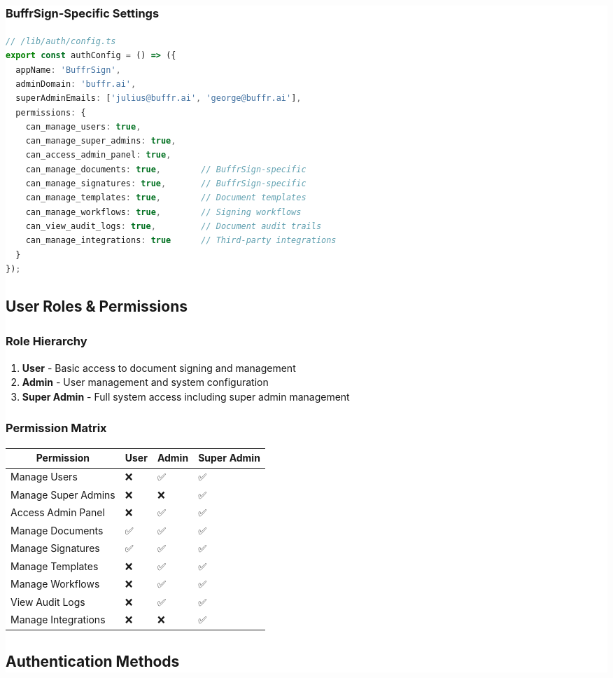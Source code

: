 ### BuffrSign-Specific Settings
```typescript
// /lib/auth/config.ts
export const authConfig = () => ({
  appName: 'BuffrSign',
  adminDomain: 'buffr.ai',
  superAdminEmails: ['julius@buffr.ai', 'george@buffr.ai'],
  permissions: {
    can_manage_users: true,
    can_manage_super_admins: true,
    can_access_admin_panel: true,
    can_manage_documents: true,        // BuffrSign-specific
    can_manage_signatures: true,       // BuffrSign-specific
    can_manage_templates: true,        // Document templates
    can_manage_workflows: true,        // Signing workflows
    can_view_audit_logs: true,         // Document audit trails
    can_manage_integrations: true      // Third-party integrations
  }
});
```

## User Roles & Permissions

### Role Hierarchy
1. **User** - Basic access to document signing and management
2. **Admin** - User management and system configuration
3. **Super Admin** - Full system access including super admin management

### Permission Matrix
| Permission | User | Admin | Super Admin |
|------------|------|-------|-------------|
| Manage Users | ❌ | ✅ | ✅ |
| Manage Super Admins | ❌ | ❌ | ✅ |
| Access Admin Panel | ❌ | ✅ | ✅ |
| Manage Documents | ✅ | ✅ | ✅ |
| Manage Signatures | ✅ | ✅ | ✅ |
| Manage Templates | ❌ | ✅ | ✅ |
| Manage Workflows | ❌ | ✅ | ✅ |
| View Audit Logs | ❌ | ✅ | ✅ |
| Manage Integrations | ❌ | ❌ | ✅ |

## Authentication Methods
